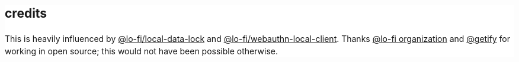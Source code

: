 
## credits

This is heavily influenced by [@lo-fi/local-data-lock](https://github.com/mylofi/local-data-lock)
and [@lo-fi/webauthn-local-client](https://github.com/mylofi/webauthn-local-client).
Thanks [@lo-fi organization](https://github.com/mylofi/local-data-lock) and
[@getify](https://github.com/getify) for working in open source; this would not
have been possible otherwise.
